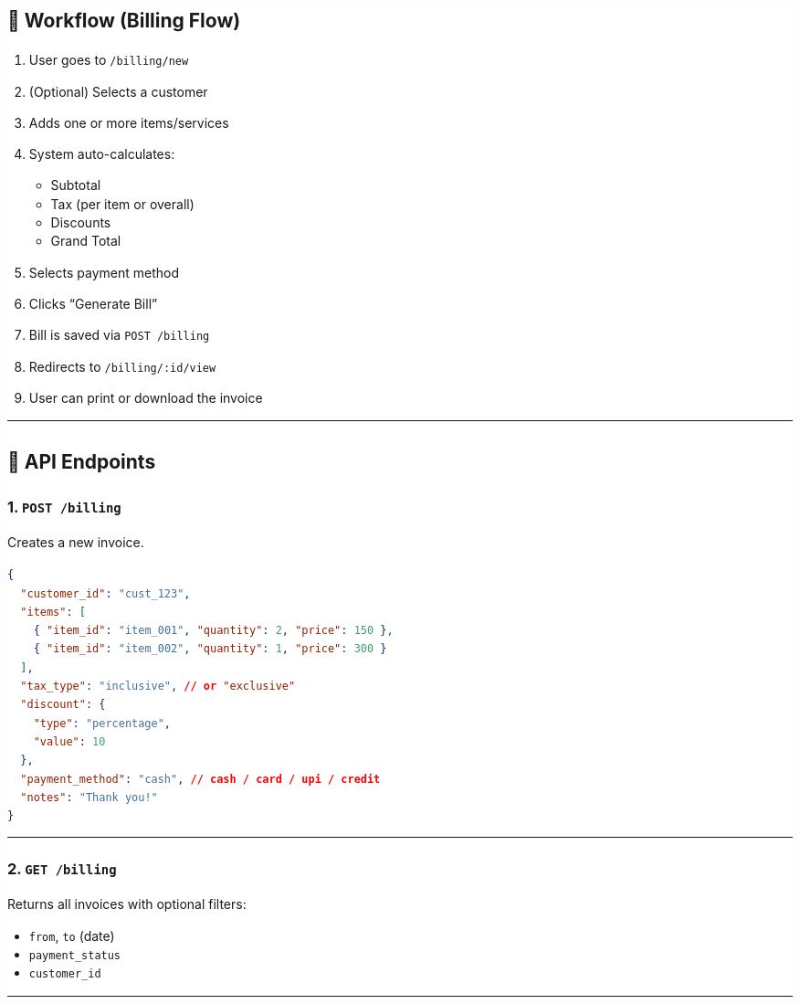 
## 🧪 Workflow (Billing Flow)

1. User goes to `/billing/new`
2. (Optional) Selects a customer
3. Adds one or more items/services
4. System auto-calculates:

   - Subtotal
   - Tax (per item or overall)
   - Discounts
   - Grand Total

5. Selects payment method
6. Clicks “Generate Bill”
7. Bill is saved via `POST /billing`
8. Redirects to `/billing/:id/view`
9. User can print or download the invoice

---

## 📄 API Endpoints

### 1. `POST /billing`

Creates a new invoice.

```json
{
  "customer_id": "cust_123",
  "items": [
    { "item_id": "item_001", "quantity": 2, "price": 150 },
    { "item_id": "item_002", "quantity": 1, "price": 300 }
  ],
  "tax_type": "inclusive", // or "exclusive"
  "discount": {
    "type": "percentage",
    "value": 10
  },
  "payment_method": "cash", // cash / card / upi / credit
  "notes": "Thank you!"
}
```

---

### 2. `GET /billing`

Returns all invoices with optional filters:

- `from`, `to` (date)
- `payment_status`
- `customer_id`

---